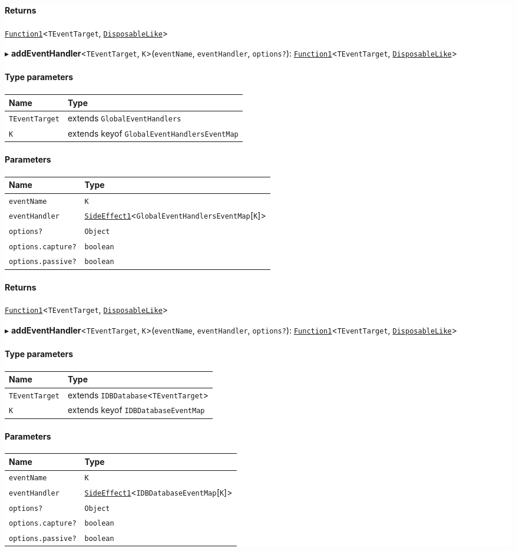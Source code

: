 #### Returns

[`Function1`](functions.md#function1)<`TEventTarget`, [`DisposableLike`](../interfaces/core.DisposableLike.md)\>

▸ **addEventHandler**<`TEventTarget`, `K`\>(`eventName`, `eventHandler`, `options?`): [`Function1`](functions.md#function1)<`TEventTarget`, [`DisposableLike`](../interfaces/core.DisposableLike.md)\>

#### Type parameters

| Name | Type |
| :------ | :------ |
| `TEventTarget` | extends `GlobalEventHandlers` |
| `K` | extends keyof `GlobalEventHandlersEventMap` |

#### Parameters

| Name | Type |
| :------ | :------ |
| `eventName` | `K` |
| `eventHandler` | [`SideEffect1`](functions.md#sideeffect1)<`GlobalEventHandlersEventMap`[`K`]\> |
| `options?` | `Object` |
| `options.capture?` | `boolean` |
| `options.passive?` | `boolean` |

#### Returns

[`Function1`](functions.md#function1)<`TEventTarget`, [`DisposableLike`](../interfaces/core.DisposableLike.md)\>

▸ **addEventHandler**<`TEventTarget`, `K`\>(`eventName`, `eventHandler`, `options?`): [`Function1`](functions.md#function1)<`TEventTarget`, [`DisposableLike`](../interfaces/core.DisposableLike.md)\>

#### Type parameters

| Name | Type |
| :------ | :------ |
| `TEventTarget` | extends `IDBDatabase`<`TEventTarget`\> |
| `K` | extends keyof `IDBDatabaseEventMap` |

#### Parameters

| Name | Type |
| :------ | :------ |
| `eventName` | `K` |
| `eventHandler` | [`SideEffect1`](functions.md#sideeffect1)<`IDBDatabaseEventMap`[`K`]\> |
| `options?` | `Object` |
| `options.capture?` | `boolean` |
| `options.passive?` | `boolean` |
